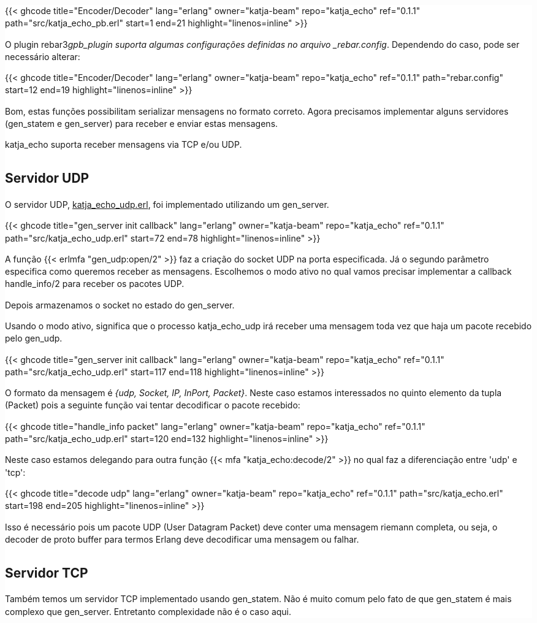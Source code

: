 {{< ghcode title="Encoder/Decoder" lang="erlang" owner="katja-beam" repo="katja_echo" ref="0.1.1" path="src/katja_echo_pb.erl" start=1 end=21 highlight="linenos=inline" >}}

O plugin rebar3*gpb_plugin suporta algumas configurações definidas no arquivo
\_rebar.config*. Dependendo do caso, pode ser necessário alterar:

{{< ghcode title="Encoder/Decoder" lang="erlang" owner="katja-beam" repo="katja_echo" ref="0.1.1" path="rebar.config" start=12 end=19 highlight="linenos=inline" >}}

Bom, estas funções possibilitam serializar mensagens no formato correto. Agora
precisamos implementar alguns servidores (gen_statem e gen_server) para receber
e enviar estas mensagens.

katja_echo suporta receber mensagens via TCP e/ou UDP.

## Servidor UDP

O servidor UDP,
[katja_echo_udp.erl](https://github.com/katja-beam/katja_echo/blob/0.1.1/src/katja_echo_udp.erl),
foi implementado utilizando um gen_server.

{{< ghcode title="gen_server init callback" lang="erlang" owner="katja-beam" repo="katja_echo" ref="0.1.1" path="src/katja_echo_udp.erl" start=72 end=78 highlight="linenos=inline" >}}

A função {{< erlmfa "gen_udp:open/2" >}} faz a criação do socket UDP na porta
especificada. Já o segundo parâmetro especifica como queremos receber as
mensagens. Escolhemos o modo ativo no qual vamos precisar implementar a callback
handle_info/2 para receber os pacotes UDP.

Depois armazenamos o socket no estado do gen_server.

Usando o modo ativo, significa que o processo katja_echo_udp irá receber uma
mensagem toda vez que haja um pacote recebido pelo gen_udp.

{{< ghcode title="gen_server init callback" lang="erlang" owner="katja-beam" repo="katja_echo" ref="0.1.1" path="src/katja_echo_udp.erl" start=117 end=118 highlight="linenos=inline" >}}

O formato da mensagem é _{udp, Socket, IP, InPort, Packet}_. Neste caso estamos
interessados no quinto elemento da tupla (Packet) pois a seguinte função vai
tentar decodificar o pacote recebido:

{{< ghcode title="handle_info packet" lang="erlang" owner="katja-beam" repo="katja_echo" ref="0.1.1" path="src/katja_echo_udp.erl" start=120 end=132 highlight="linenos=inline" >}}

Neste caso estamos delegando para outra função {{< mfa "katja_echo:decode/2" >}}
no qual faz a diferenciação entre 'udp' e 'tcp':

{{< ghcode title="decode udp" lang="erlang" owner="katja-beam" repo="katja_echo" ref="0.1.1" path="src/katja_echo.erl" start=198 end=205 highlight="linenos=inline" >}}

Isso é necessário pois um pacote UDP (User Datagram Packet) deve conter uma
mensagem riemann completa, ou seja, o decoder de proto buffer para termos Erlang
deve decodificar uma mensagem ou falhar.

## Servidor TCP

Também temos um servidor TCP implementado usando gen_statem. Não é muito comum
pelo fato de que gen_statem é mais complexo que gen_server. Entretanto
complexidade não é o caso aqui.
